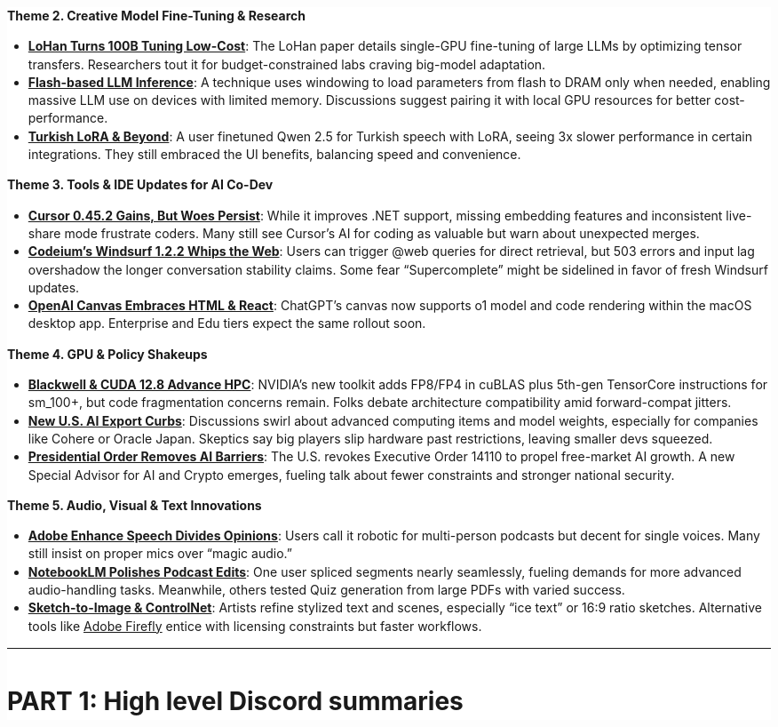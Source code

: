 **Theme 2. Creative Model Fine-Tuning & Research**  

- [**LoHan Turns 100B Tuning Low-Cost**](https://arxiv.org/abs/2403.06504): The LoHan paper details single-GPU fine-tuning of large LLMs by optimizing tensor transfers. Researchers tout it for budget-constrained labs craving big-model adaptation.  
- [**Flash-based LLM Inference**](https://arxiv.org/abs/2312.11514): A technique uses windowing to load parameters from flash to DRAM only when needed, enabling massive LLM use on devices with limited memory. Discussions suggest pairing it with local GPU resources for better cost-performance.  
- [**Turkish LoRA & Beyond**](https://docs.unsloth.ai/basics/continued-pretraining): A user finetuned Qwen 2.5 for Turkish speech with LoRA, seeing 3x slower performance in certain integrations. They still embraced the UI benefits, balancing speed and convenience.  

**Theme 3. Tools & IDE Updates for AI Co-Dev**  

- [**Cursor 0.45.2 Gains, But Woes Persist**](https://www.cursor.com/blog/tab-update): While it improves .NET support, missing embedding features and inconsistent live-share mode frustrate coders. Many still see Cursor’s AI for coding as valuable but warn about unexpected merges.  
- [**Codeium’s Windsurf 1.2.2 Whips the Web**](https://www.codeium.com/changelog): Users can trigger @web queries for direct retrieval, but 503 errors and input lag overshadow the longer conversation stability claims. Some fear “Supercomplete” might be sidelined in favor of fresh Windsurf updates.  
- [**OpenAI Canvas Embraces HTML & React**](https://x.com/openai/status/1882876172339757392): ChatGPT’s canvas now supports o1 model and code rendering within the macOS desktop app. Enterprise and Edu tiers expect the same rollout soon.  

**Theme 4. GPU & Policy Shakeups**  

- [**Blackwell & CUDA 12.8 Advance HPC**](https://developer.nvidia.com/cuda-downloads): NVIDIA’s new toolkit adds FP8/FP4 in cuBLAS plus 5th-gen TensorCore instructions for sm_100+, but code fragmentation concerns remain. Folks debate architecture compatibility amid forward-compat jitters.  
- [**New U.S. AI Export Curbs**](https://www.sidley.com/ja/insights/newsupdates/2025/01/new-us-export-controls-on-advanced-computing-items-and-artificial-intelligence-model-weights): Discussions swirl about advanced computing items and model weights, especially for companies like Cohere or Oracle Japan. Skeptics say big players slip hardware past restrictions, leaving smaller devs squeezed.  
- [**Presidential Order Removes AI Barriers**](https://www.whitehouse.gov/presidential-actions/2025/01/removing-barriers-to-american-leadership-in-artificial-intelligence/): The U.S. revokes Executive Order 14110 to propel free-market AI growth. A new Special Advisor for AI and Crypto emerges, fueling talk about fewer constraints and stronger national security.  

**Theme 5. Audio, Visual & Text Innovations**  

- [**Adobe Enhance Speech Divides Opinions**](https://www.youtube.com/watch?v=TfPy5oJQn_s): Users call it robotic for multi-person podcasts but decent for single voices. Many still insist on proper mics over “magic audio.”  
- [**NotebookLM Polishes Podcast Edits**](https://notebooklm.google.com): One user spliced segments nearly seamlessly, fueling demands for more advanced audio-handling tasks. Meanwhile, others tested Quiz generation from large PDFs with varied success.  
- [**Sketch-to-Image & ControlNet**](https://github.com/CompVis/stable-diffusion): Artists refine stylized text and scenes, especially “ice text” or 16:9 ratio sketches. Alternative tools like [Adobe Firefly](https://www.adobe.com/sensei/generative-ai/firefly.html) entice with licensing constraints but faster workflows.


---

# PART 1: High level Discord summaries
